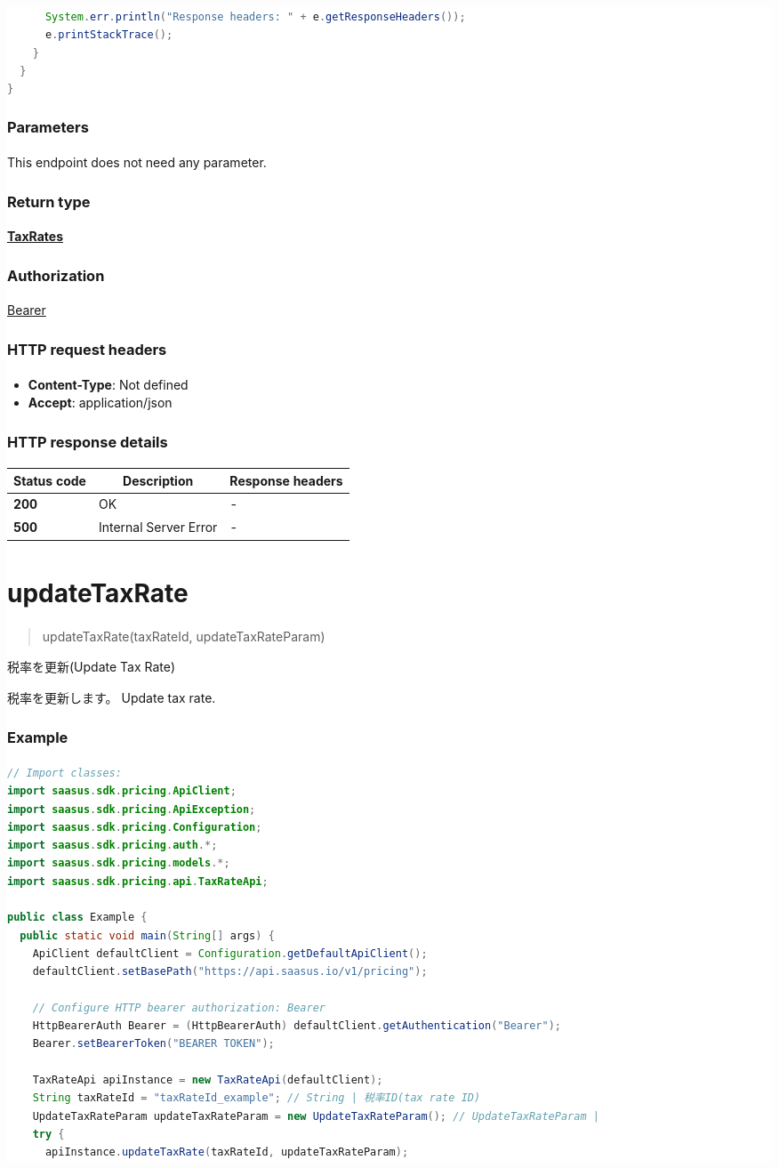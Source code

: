 ```java
      System.err.println("Response headers: " + e.getResponseHeaders());
      e.printStackTrace();
    }
  }
}
```

### Parameters
This endpoint does not need any parameter.

### Return type

[**TaxRates**](TaxRates.md)

### Authorization

[Bearer](../README.md#Bearer)

### HTTP request headers

 - **Content-Type**: Not defined
 - **Accept**: application/json

### HTTP response details
| Status code | Description | Response headers |
|-------------|-------------|------------------|
| **200** | OK |  -  |
| **500** | Internal Server Error |  -  |

<a id="updateTaxRate"></a>
# **updateTaxRate**
> updateTaxRate(taxRateId, updateTaxRateParam)

税率を更新(Update Tax Rate)

税率を更新します。  Update tax rate. 

### Example
```java
// Import classes:
import saasus.sdk.pricing.ApiClient;
import saasus.sdk.pricing.ApiException;
import saasus.sdk.pricing.Configuration;
import saasus.sdk.pricing.auth.*;
import saasus.sdk.pricing.models.*;
import saasus.sdk.pricing.api.TaxRateApi;

public class Example {
  public static void main(String[] args) {
    ApiClient defaultClient = Configuration.getDefaultApiClient();
    defaultClient.setBasePath("https://api.saasus.io/v1/pricing");
    
    // Configure HTTP bearer authorization: Bearer
    HttpBearerAuth Bearer = (HttpBearerAuth) defaultClient.getAuthentication("Bearer");
    Bearer.setBearerToken("BEARER TOKEN");

    TaxRateApi apiInstance = new TaxRateApi(defaultClient);
    String taxRateId = "taxRateId_example"; // String | 税率ID(tax rate ID)
    UpdateTaxRateParam updateTaxRateParam = new UpdateTaxRateParam(); // UpdateTaxRateParam | 
    try {
      apiInstance.updateTaxRate(taxRateId, updateTaxRateParam);
```